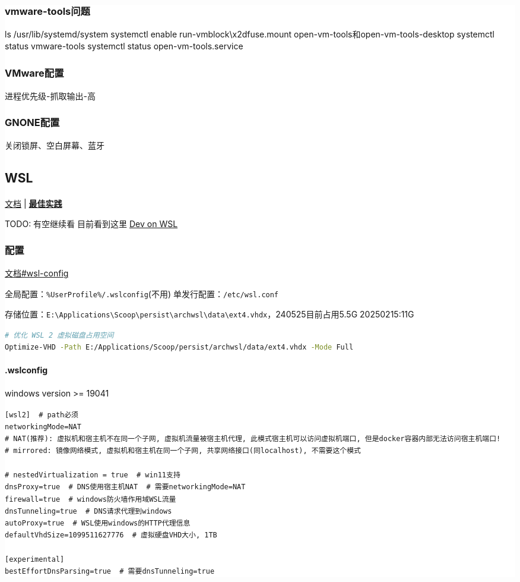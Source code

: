 

### vmware-tools问题

ls /usr/lib/systemd/system
systemctl enable run-vmblock\\x2dfuse.mount
open-vm-tools和open-vm-tools-desktop
systemctl status vmware-tools
systemctl status open-vm-tools.service

### VMware配置

进程优先级-抓取输出-高

### GNONE配置

关闭锁屏、空白屏幕、蓝牙



## WSL

[文档](https://learn.microsoft.com/zh-cn/windows/wsl/)	|	[**最佳实践**](https://dowww.spencerwoo.com/1-preparations/1-0-intro.html)

TODO: 有空继续看 目前看到这里 [Dev on WSL](https://dowww.spencerwoo.com/3-vscode/3-4-c_cpp.html#%E5%AE%89%E8%A3%85-c-c-%E6%8F%92%E4%BB%B6) 



### 配置

[文档#wsl-config](https://learn.microsoft.com/zh-cn/windows/wsl/wsl-config)

全局配置：`%UserProfile%/.wslconfig`(不用)
单发行配置：`/etc/wsl.conf`



存储位置：`E:\Applications\Scoop\persist\archwsl\data\ext4.vhdx`，240525目前占用5.5G  20250215:11G

```bash
# 优化 WSL 2 虚拟磁盘占用空间
Optimize-VHD -Path E:/Applications/Scoop/persist/archwsl/data/ext4.vhdx -Mode Full
```



#### .wslconfig

windows version >= 19041

```.wslconfig
[wsl2]  # path必须
networkingMode=NAT  
# NAT(推荐): 虚拟机和宿主机不在同一个子网, 虚拟机流量被宿主机代理, 此模式宿主机可以访问虚拟机端口, 但是docker容器内部无法访问宿主机端口! 
# mirrored: 镜像网络模式, 虚拟机和宿主机在同一个子网, 共享网络接口(同localhost), 不需要这个模式

# nestedVirtualization = true  # win11支持
dnsProxy=true  # DNS使用宿主机NAT  # 需要networkingMode=NAT
firewall=true  # windows防火墙作用域WSL流量
dnsTunneling=true  # DNS请求代理到windows
autoProxy=true  # WSL使用windows的HTTP代理信息
defaultVhdSize=1099511627776  # 虚拟硬盘VHD大小, 1TB

[experimental]
bestEffortDnsParsing=true  # 需要dnsTunneling=true
```
